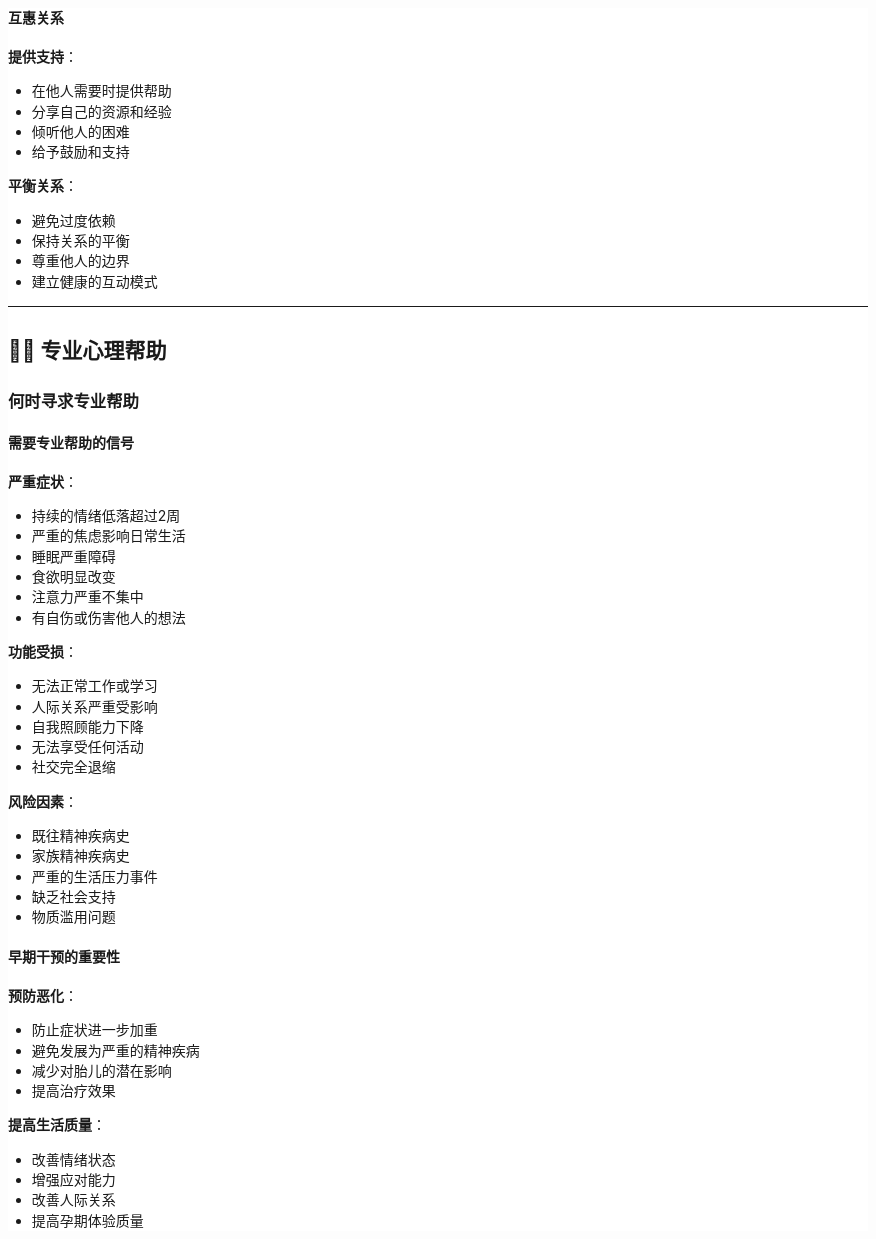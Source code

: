 #### 互惠关系
**提供支持**：
- 在他人需要时提供帮助
- 分享自己的资源和经验
- 倾听他人的困难
- 给予鼓励和支持

**平衡关系**：
- 避免过度依赖
- 保持关系的平衡
- 尊重他人的边界
- 建立健康的互动模式

---

## 👨‍⚕️ 专业心理帮助

### 何时寻求专业帮助

#### 需要专业帮助的信号
**严重症状**：
- 持续的情绪低落超过2周
- 严重的焦虑影响日常生活
- 睡眠严重障碍
- 食欲明显改变
- 注意力严重不集中
- 有自伤或伤害他人的想法

**功能受损**：
- 无法正常工作或学习
- 人际关系严重受影响
- 自我照顾能力下降
- 无法享受任何活动
- 社交完全退缩

**风险因素**：
- 既往精神疾病史
- 家族精神疾病史
- 严重的生活压力事件
- 缺乏社会支持
- 物质滥用问题

#### 早期干预的重要性
**预防恶化**：
- 防止症状进一步加重
- 避免发展为严重的精神疾病
- 减少对胎儿的潜在影响
- 提高治疗效果

**提高生活质量**：
- 改善情绪状态
- 增强应对能力
- 改善人际关系
- 提高孕期体验质量
